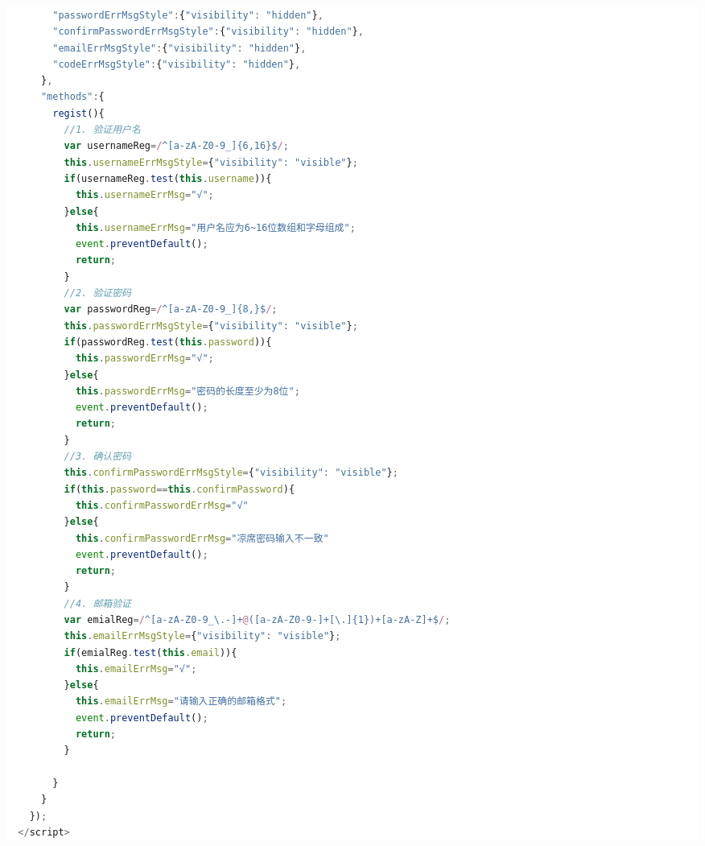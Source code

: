 ```javascript
        "passwordErrMsgStyle":{"visibility": "hidden"},
        "confirmPasswordErrMsgStyle":{"visibility": "hidden"},
        "emailErrMsgStyle":{"visibility": "hidden"},
        "codeErrMsgStyle":{"visibility": "hidden"},
      },
      "methods":{
        regist(){
          //1. 验证用户名
          var usernameReg=/^[a-zA-Z0-9_]{6,16}$/;
          this.usernameErrMsgStyle={"visibility": "visible"};
          if(usernameReg.test(this.username)){
            this.usernameErrMsg="√";
          }else{
            this.usernameErrMsg="用户名应为6~16位数组和字母组成";
            event.preventDefault();
            return;
          }
          //2. 验证密码
          var passwordReg=/^[a-zA-Z0-9_]{8,}$/;
          this.passwordErrMsgStyle={"visibility": "visible"};
          if(passwordReg.test(this.password)){
            this.passwordErrMsg="√";
          }else{
            this.passwordErrMsg="密码的长度至少为8位";
            event.preventDefault();
            return;
          }
          //3. 确认密码
          this.confirmPasswordErrMsgStyle={"visibility": "visible"};
          if(this.password==this.confirmPassword){
            this.confirmPasswordErrMsg="√"
          }else{
            this.confirmPasswordErrMsg="凉席密码输入不一致"
            event.preventDefault();
            return;
          }
          //4. 邮箱验证
          var emialReg=/^[a-zA-Z0-9_\.-]+@([a-zA-Z0-9-]+[\.]{1})+[a-zA-Z]+$/;
          this.emailErrMsgStyle={"visibility": "visible"};
          if(emialReg.test(this.email)){
            this.emailErrMsg="√";
          }else{
            this.emailErrMsg="请输入正确的邮箱格式";
            event.preventDefault();
            return;
          }

        }
      }
    });
  </script>
```

